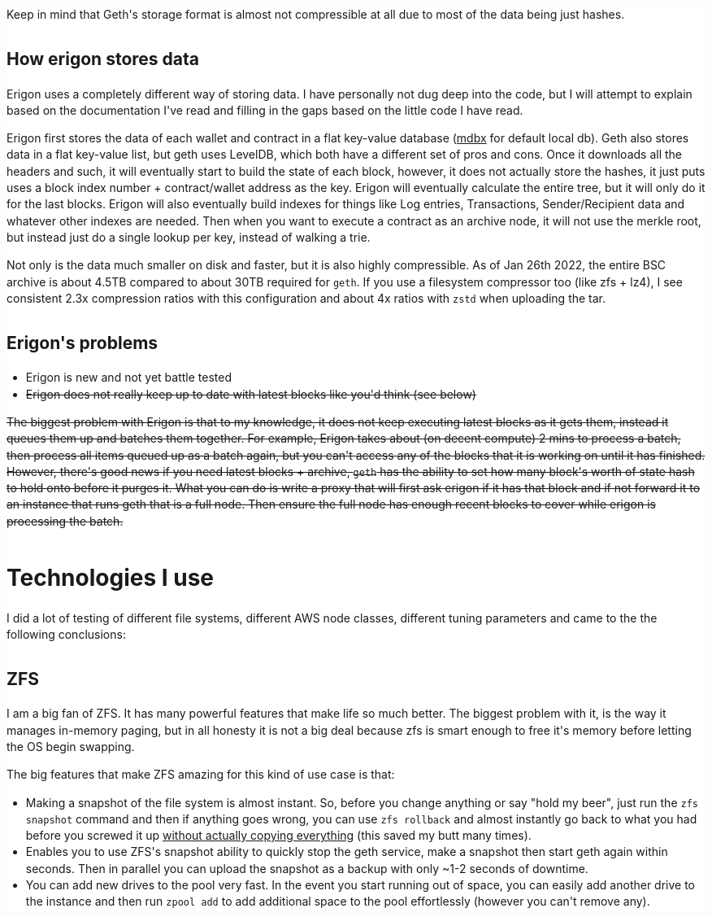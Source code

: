 Keep in mind that Geth's storage format is almost not compressible at all due to most of the data being just hashes.

## How erigon stores data
Erigon uses a completely different way of storing data. I have personally not dug deep into the code, but I will attempt to explain based on the documentation I've read and filling in the gaps based on the little code I have read.

Erigon first stores the data of each wallet and contract in a flat key-value database ([mdbx](https://github.com/erthink/libmdbx) for default local db). Geth also stores data in a flat key-value list, but geth uses LevelDB, which both have a different set of pros and cons. Once it downloads all the headers and such, it will eventually start to build the state of each block, however, it does not actually store the hashes, it just puts uses a block index number + contract/wallet address as the key. Erigon will eventually calculate the entire tree, but it will only do it for the last blocks. Erigon will also eventually build indexes for things like Log entries, Transactions, Sender/Recipient data and whatever other indexes are needed. Then when you want to execute a contract as an archive node, it will not use the merkle root, but instead just do a single lookup per key, instead of walking a trie.

Not only is the data much smaller on disk and faster, but it is also highly compressible. As of Jan 26th 2022, the entire BSC archive is about 4.5TB compared to about 30TB required for `geth`. If you use a filesystem compressor too (like zfs + lz4), I see consistent 2.3x compression ratios with this configuration and about 4x ratios with `zstd` when uploading the tar.

## Erigon's problems
* Erigon is new and not yet battle tested
* ~~Erigon does not really keep up to date with latest blocks like you'd think (see below)~~

~~The biggest problem with Erigon is that to my knowledge, it does not keep executing latest blocks as it gets them, instead it queues them up and batches them together. For example, Erigon takes about (on decent compute) 2 mins to process a batch, then process all items queued up as a batch again, but you can't access any of the blocks that it is working on until it has finished. However, there's good news if you need latest blocks + archive, `geth` has the ability to set how many block's worth of state hash to hold onto before it purges it. What you can do is write a proxy that will first ask erigon if it has that block and if not forward it to an instance that runs geth that is a full node. Then ensure the full node has enough recent blocks to cover while erigon is processing the batch.~~

# Technologies I use
I did a lot of testing of different file systems, different AWS node classes, different tuning parameters and came to the the following conclusions:

## ZFS
I am a big fan of ZFS. It has many powerful features that make life so much better. The biggest problem with it, is the way it manages in-memory paging, but in all honesty it is not a big deal because zfs is smart enough to free it's memory before letting the OS begin swapping.

The big features that make ZFS amazing for this kind of use case is that:
* Making a snapshot of the file system is almost instant. So, before you change anything or say "hold my beer", just run the `zfs snapshot` command and then if anything goes wrong, you can use `zfs rollback` and almost instantly go back to what you had before you screwed it up [without actually copying everything](https://docs.oracle.com/cd/E19253-01/819-5461/gbcxz/index.html) (this saved my butt many times).
* Enables you to use ZFS's snapshot ability to quickly stop the geth service, make a snapshot then start geth again within seconds. Then in parallel you can upload the snapshot as a backup with only \~1-2 seconds of downtime.
* You can add new drives to the pool very fast. In the event you start running out of space, you can easily add another drive to the instance and then run `zpool add` to add additional space to the pool effortlessly (however you can't remove any).